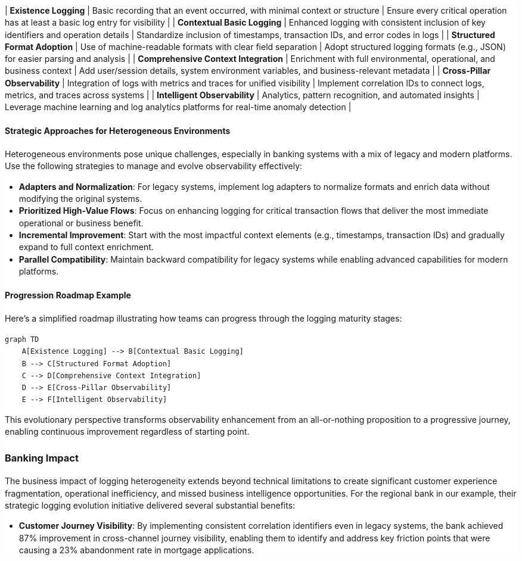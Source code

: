 | **Existence Logging**                 | Basic recording that an event occurred, with minimal context or structure           | Ensure every critical operation has at least a basic log entry for visibility          |
| **Contextual Basic Logging**          | Enhanced logging with consistent inclusion of key identifiers and operation details | Standardize inclusion of timestamps, transaction IDs, and error codes in logs          |
| **Structured Format Adoption**        | Use of machine-readable formats with clear field separation                         | Adopt structured logging formats (e.g., JSON) for easier parsing and analysis          |
| **Comprehensive Context Integration** | Enrichment with full environmental, operational, and business context               | Add user/session details, system environment variables, and business-relevant metadata |
| **Cross-Pillar Observability**        | Integration of logs with metrics and traces for unified visibility                  | Implement correlation IDs to connect logs, metrics, and traces across systems          |
| **Intelligent Observability**         | Analytics, pattern recognition, and automated insights                              | Leverage machine learning and log analytics platforms for real-time anomaly detection  |

#### Strategic Approaches for Heterogeneous Environments

Heterogeneous environments pose unique challenges, especially in banking systems with a mix of legacy and modern platforms. Use the following strategies to manage and evolve observability effectively:

- **Adapters and Normalization**: For legacy systems, implement log adapters to normalize formats and enrich data without modifying the original systems.
- **Prioritized High-Value Flows**: Focus on enhancing logging for critical transaction flows that deliver the most immediate operational or business benefit.
- **Incremental Improvement**: Start with the most impactful context elements (e.g., timestamps, transaction IDs) and gradually expand to full context enrichment.
- **Parallel Compatibility**: Maintain backward compatibility for legacy systems while enabling advanced capabilities for modern platforms.

#### Progression Roadmap Example

Here’s a simplified roadmap illustrating how teams can progress through the logging maturity stages:

```mermaid
graph TD
    A[Existence Logging] --> B[Contextual Basic Logging]
    B --> C[Structured Format Adoption]
    C --> D[Comprehensive Context Integration]
    D --> E[Cross-Pillar Observability]
    E --> F[Intelligent Observability]
```

This evolutionary perspective transforms observability enhancement from an all-or-nothing proposition to a progressive journey, enabling continuous improvement regardless of starting point.

### Banking Impact

The business impact of logging heterogeneity extends beyond technical limitations to create significant customer experience fragmentation, operational inefficiency, and missed business intelligence opportunities. For the regional bank in our example, their strategic logging evolution initiative delivered several substantial benefits:

- **Customer Journey Visibility**: By implementing consistent correlation identifiers even in legacy systems, the bank achieved 87% improvement in cross-channel journey visibility, enabling them to identify and address key friction points that were causing a 23% abandonment rate in mortgage applications.
